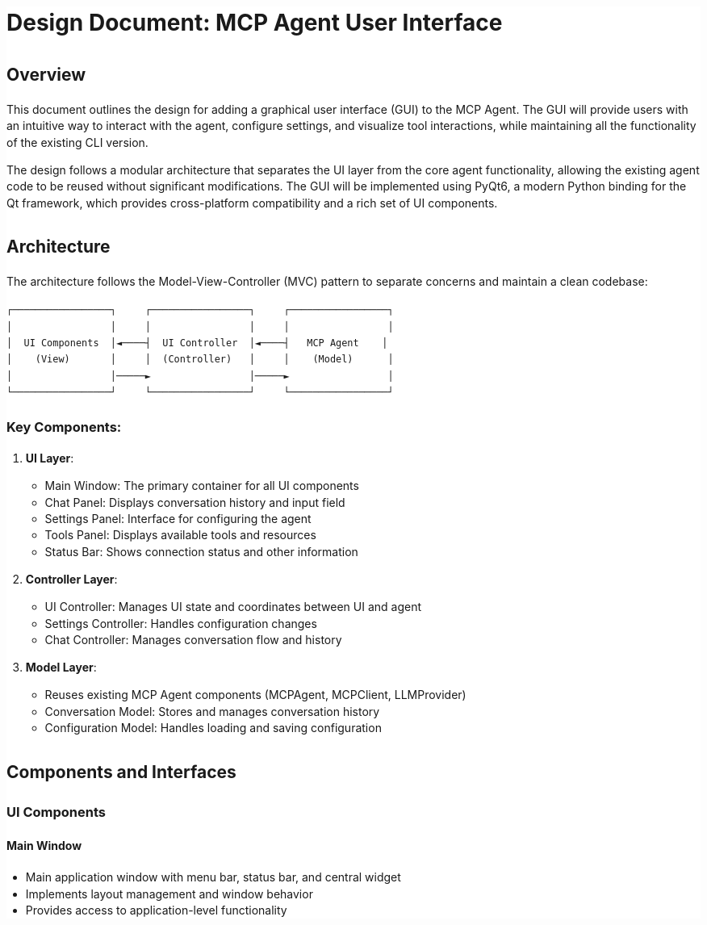 # Design Document: MCP Agent User Interface

## Overview

This document outlines the design for adding a graphical user interface (GUI) to the MCP Agent. The GUI will provide users with an intuitive way to interact with the agent, configure settings, and visualize tool interactions, while maintaining all the functionality of the existing CLI version.

The design follows a modular architecture that separates the UI layer from the core agent functionality, allowing the existing agent code to be reused without significant modifications. The GUI will be implemented using PyQt6, a modern Python binding for the Qt framework, which provides cross-platform compatibility and a rich set of UI components.

## Architecture

The architecture follows the Model-View-Controller (MVC) pattern to separate concerns and maintain a clean codebase:

```
┌─────────────────┐     ┌─────────────────┐     ┌─────────────────┐
│                 │     │                 │     │                 │
│  UI Components  │◄────┤  UI Controller  │◄────┤   MCP Agent    │
│    (View)       │     │  (Controller)   │     │    (Model)      │
│                 │─────►                 │─────►                 │
└─────────────────┘     └─────────────────┘     └─────────────────┘
```

### Key Components:

1. **UI Layer**:
   - Main Window: The primary container for all UI components
   - Chat Panel: Displays conversation history and input field
   - Settings Panel: Interface for configuring the agent
   - Tools Panel: Displays available tools and resources
   - Status Bar: Shows connection status and other information

2. **Controller Layer**:
   - UI Controller: Manages UI state and coordinates between UI and agent
   - Settings Controller: Handles configuration changes
   - Chat Controller: Manages conversation flow and history

3. **Model Layer**:
   - Reuses existing MCP Agent components (MCPAgent, MCPClient, LLMProvider)
   - Conversation Model: Stores and manages conversation history
   - Configuration Model: Handles loading and saving configuration

## Components and Interfaces

### UI Components

#### Main Window
- Main application window with menu bar, status bar, and central widget
- Implements layout management and window behavior
- Provides access to application-level functionality
